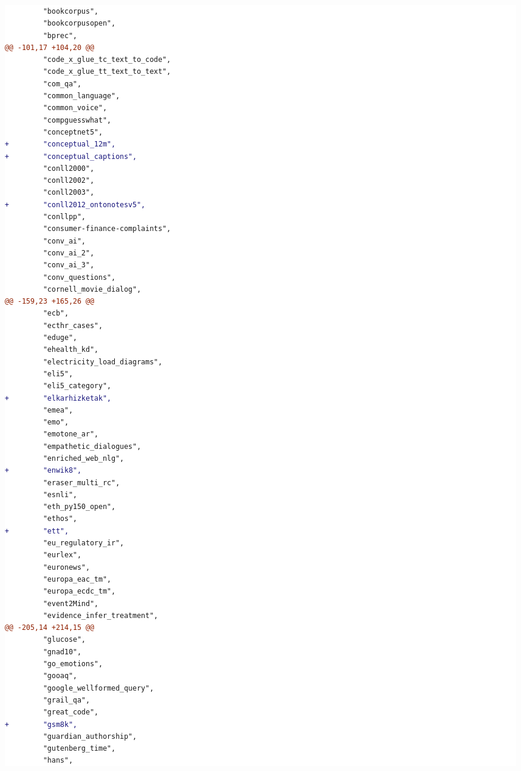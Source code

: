 ```diff
         "bookcorpus",
         "bookcorpusopen",
         "bprec",
@@ -101,17 +104,20 @@
         "code_x_glue_tc_text_to_code",
         "code_x_glue_tt_text_to_text",
         "com_qa",
         "common_language",
         "common_voice",
         "compguesswhat",
         "conceptnet5",
+        "conceptual_12m",
+        "conceptual_captions",
         "conll2000",
         "conll2002",
         "conll2003",
+        "conll2012_ontonotesv5",
         "conllpp",
         "consumer-finance-complaints",
         "conv_ai",
         "conv_ai_2",
         "conv_ai_3",
         "conv_questions",
         "cornell_movie_dialog",
@@ -159,23 +165,26 @@
         "ecb",
         "ecthr_cases",
         "eduge",
         "ehealth_kd",
         "electricity_load_diagrams",
         "eli5",
         "eli5_category",
+        "elkarhizketak",
         "emea",
         "emo",
         "emotone_ar",
         "empathetic_dialogues",
         "enriched_web_nlg",
+        "enwik8",
         "eraser_multi_rc",
         "esnli",
         "eth_py150_open",
         "ethos",
+        "ett",
         "eu_regulatory_ir",
         "eurlex",
         "euronews",
         "europa_eac_tm",
         "europa_ecdc_tm",
         "event2Mind",
         "evidence_infer_treatment",
@@ -205,14 +214,15 @@
         "glucose",
         "gnad10",
         "go_emotions",
         "gooaq",
         "google_wellformed_query",
         "grail_qa",
         "great_code",
+        "gsm8k",
         "guardian_authorship",
         "gutenberg_time",
         "hans",
```